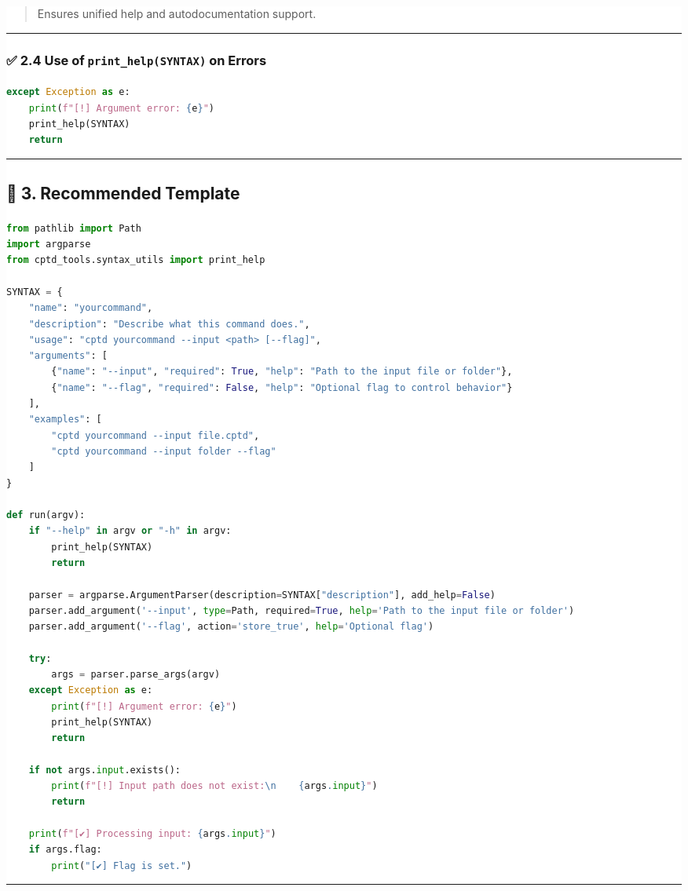 > Ensures unified help and autodocumentation support.

---

### ✅ 2.4 Use of `print_help(SYNTAX)` on Errors

```python
except Exception as e:
    print(f"[!] Argument error: {e}")
    print_help(SYNTAX)
    return
```

---

## 🧩 3. Recommended Template

```python
from pathlib import Path
import argparse
from cptd_tools.syntax_utils import print_help

SYNTAX = {
    "name": "yourcommand",
    "description": "Describe what this command does.",
    "usage": "cptd yourcommand --input <path> [--flag]",
    "arguments": [
        {"name": "--input", "required": True, "help": "Path to the input file or folder"},
        {"name": "--flag", "required": False, "help": "Optional flag to control behavior"}
    ],
    "examples": [
        "cptd yourcommand --input file.cptd",
        "cptd yourcommand --input folder --flag"
    ]
}

def run(argv):
    if "--help" in argv or "-h" in argv:
        print_help(SYNTAX)
        return

    parser = argparse.ArgumentParser(description=SYNTAX["description"], add_help=False)
    parser.add_argument('--input', type=Path, required=True, help='Path to the input file or folder')
    parser.add_argument('--flag', action='store_true', help='Optional flag')

    try:
        args = parser.parse_args(argv)
    except Exception as e:
        print(f"[!] Argument error: {e}")
        print_help(SYNTAX)
        return

    if not args.input.exists():
        print(f"[!] Input path does not exist:\n    {args.input}")
        return

    print(f"[✔] Processing input: {args.input}")
    if args.flag:
        print("[✔] Flag is set.")
```

---